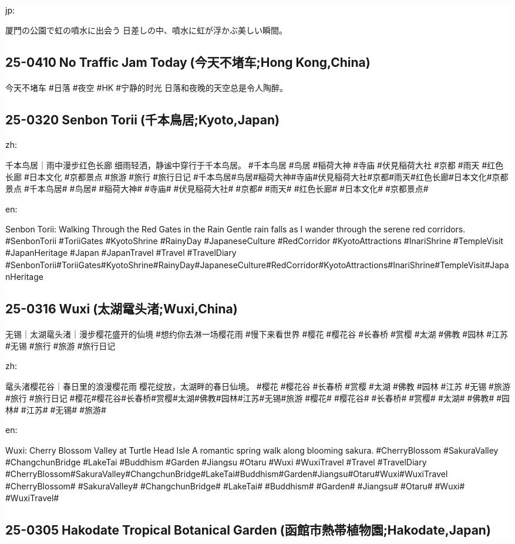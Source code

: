 jp:

厦門の公園で虹の噴水に出会う
日差しの中、噴水に虹が浮かぶ美しい瞬間。

## 25-0410 No Traffic Jam Today (今天不堵车;Hong Kong,China)

今天不堵车 #日落 #夜空 #HK #宁静的时光
日落和夜晚的天空总是令人陶醉。

## 25-0320 Senbon Torii (千本鳥居;Kyoto,Japan)

zh:

千本鸟居｜雨中漫步红色长廊
细雨轻洒，静谧中穿行于千本鸟居。
#千本鸟居 #鸟居 #稲荷大神 #寺庙 #伏見稲荷大社 #京都 #雨天 #红色长廊 #日本文化 #京都景点 #旅游 #旅行 #旅行日记
#千本鸟居#鸟居#稲荷大神#寺庙#伏見稲荷大社#京都#雨天#红色长廊#日本文化#京都景点
#千本鸟居# #鸟居# #稲荷大神# #寺庙# #伏見稲荷大社# #京都# #雨天# #红色长廊# #日本文化# #京都景点#

en:

Senbon Torii: Walking Through the Red Gates in the Rain
Gentle rain falls as I wander through the serene red corridors.
#SenbonTorii #ToriiGates #KyotoShrine #RainyDay #JapaneseCulture #RedCorridor #KyotoAttractions #InariShrine #TempleVisit #JapanHeritage #Japan #JapanTravel #Travel #TravelDiary
#SenbonTorii#ToriiGates#KyotoShrine#RainyDay#JapaneseCulture#RedCorridor#KyotoAttractions#InariShrine#TempleVisit#JapanHeritage

## 25-0316 Wuxi (太湖鼋头渚;Wuxi,China)

无锡｜太湖鼋头渚｜漫步樱花盛开的仙境 #想约你去淋一场樱花雨 #慢下来看世界 #樱花 #樱花谷 #长春桥 #赏樱 #太湖 #佛教 #园林 #江苏 #无锡 #旅行 #旅游 #旅行日记

zh:

鼋头渚樱花谷｜春日里的浪漫樱花雨
樱花绽放，太湖畔的春日仙境。
#樱花 #樱花谷 #长春桥 #赏樱 #太湖 #佛教 #园林 #江苏 #无锡 #旅游 #旅行 #旅行日记
#樱花#樱花谷#长春桥#赏樱#太湖#佛教#园林#江苏#无锡#旅游
#樱花# #樱花谷# #长春桥# #赏樱# #太湖# #佛教# #园林# #江苏# #无锡# #旅游#

en:

Wuxi: Cherry Blossom Valley at Turtle Head Isle
A romantic spring walk along blooming sakura.
#CherryBlossom #SakuraValley #ChangchunBridge #LakeTai #Buddhism #Garden #Jiangsu #Otaru #Wuxi #WuxiTravel #Travel #TravelDiary
#CherryBlossom#SakuraValley#ChangchunBridge#LakeTai#Buddhism#Garden#Jiangsu#Otaru#Wuxi#WuxiTravel
#CherryBlossom# #SakuraValley# #ChangchunBridge# #LakeTai# #Buddhism# #Garden# #Jiangsu# #Otaru# #Wuxi# #WuxiTravel#

## 25-0305 Hakodate Tropical Botanical Garden (函館市熱帯植物園;Hakodate,Japan)
